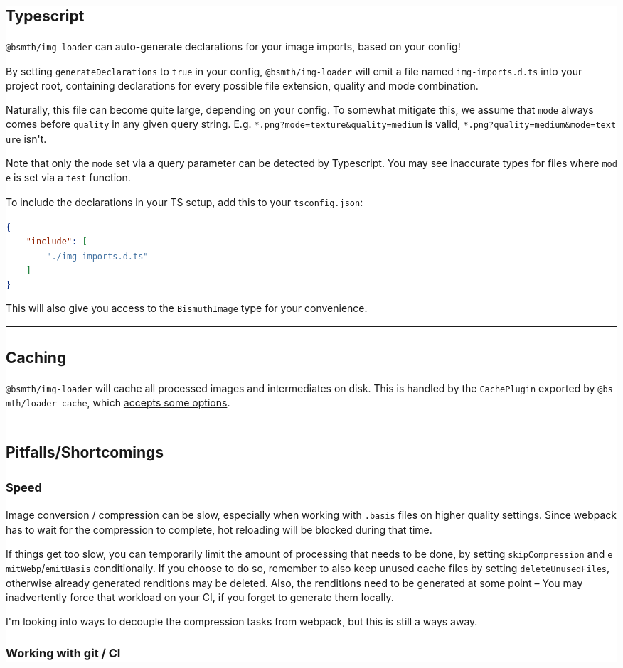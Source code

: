 ## Typescript

`@bsmth/img-loader` can auto-generate declarations for your image imports, based on your config!

By setting `generateDeclarations` to `true` in your config, `@bsmth/img-loader` will emit a file named `img-imports.d.ts` into your project root, containing declarations for every possible file extension, quality and mode combination.

Naturally, this file can become quite large, depending on your config. To somewhat mitigate this, we assume that `mode` always comes before `quality` in any given query string. E.g. `*.png?mode=texture&quality=medium` is valid, `*.png?quality=medium&mode=texture` isn't.

Note that only the `mode` set via a query parameter can be detected by Typescript. You may see inaccurate types for files where `mode` is set via a `test` function.

To include the declarations in your TS setup, add this to your `tsconfig.json`:

```JSON
{
	"include": [
		"./img-imports.d.ts"
	]
}
```

This will also give you access to the `BismuthImage` type for your convenience.

---

## Caching

`@bsmth/img-loader` will cache all processed images and intermediates on disk. This is handled by the `CachePlugin` exported by `@bsmth/loader-cache`, which [accepts some options](https://github.com/project-bismuth/loader-cache#options).

---

## Pitfalls/Shortcomings

### Speed

Image conversion / compression can be slow, especially when working with `.basis` files on higher quality settings. Since webpack has to wait for the compression to complete, hot reloading will be blocked during that time.

If things get too slow, you can temporarily limit the amount of processing that needs to be done, by setting `skipCompression` and `emitWebp`/`emitBasis` conditionally. If you choose to do so, remember to also keep unused cache files by setting `deleteUnusedFiles`, otherwise already generated renditions may be deleted. Also, the renditions need to be generated at some point – You may inadvertently force that workload on your CI, if you forget to generate them locally.

I'm looking into ways to decouple the compression tasks from webpack, but this is still a ways away.

### Working with git / CI
